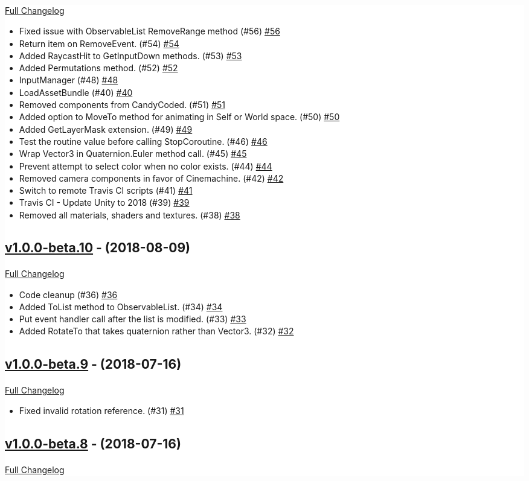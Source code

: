 [Full Changelog](https://github.com/CandyCoded/CandyCoded/compare/v1.0.0-beta.10...v1.0.0-beta.11)

- Fixed issue with ObservableList RemoveRange method (#56) [#56](https://github.com/CandyCoded/CandyCoded/pull/56)
- Return item on RemoveEvent. (#54) [#54](https://github.com/CandyCoded/CandyCoded/pull/54)
- Added RaycastHit to GetInputDown methods. (#53) [#53](https://github.com/CandyCoded/CandyCoded/pull/53)
- Added Permutations method. (#52) [#52](https://github.com/CandyCoded/CandyCoded/pull/52)
- InputManager (#48) [#48](https://github.com/CandyCoded/CandyCoded/pull/48)
- LoadAssetBundle (#40) [#40](https://github.com/CandyCoded/CandyCoded/pull/40)
- Removed components from CandyCoded. (#51) [#51](https://github.com/CandyCoded/CandyCoded/pull/51)
- Added option to MoveTo method for animating in Self or World space. (#50) [#50](https://github.com/CandyCoded/CandyCoded/pull/50)
- Added GetLayerMask extension. (#49) [#49](https://github.com/CandyCoded/CandyCoded/pull/49)
- Test the routine value before calling StopCoroutine. (#46) [#46](https://github.com/CandyCoded/CandyCoded/pull/46)
- Wrap Vector3 in Quaternion.Euler method call. (#45) [#45](https://github.com/CandyCoded/CandyCoded/pull/45)
- Prevent attempt to select color when no color exists. (#44) [#44](https://github.com/CandyCoded/CandyCoded/pull/44)
- Removed camera components in favor of Cinemachine. (#42) [#42](https://github.com/CandyCoded/CandyCoded/pull/42)
- Switch to remote Travis CI scripts (#41) [#41](https://github.com/CandyCoded/CandyCoded/pull/41)
- Travis CI - Update Unity to 2018 (#39) [#39](https://github.com/CandyCoded/CandyCoded/pull/39)
- Removed all materials, shaders and textures. (#38) [#38](https://github.com/CandyCoded/CandyCoded/pull/38)

## [v1.0.0-beta.10](https://github.com/CandyCoded/CandyCoded/tree/v1.0.0-beta.10) - (2018-08-09)

[Full Changelog](https://github.com/CandyCoded/CandyCoded/compare/v1.0.0-beta.9...v1.0.0-beta.10)

- Code cleanup (#36) [#36](https://github.com/CandyCoded/CandyCoded/pull/36)
- Added ToList method to ObservableList. (#34) [#34](https://github.com/CandyCoded/CandyCoded/pull/34)
- Put event handler call after the list is modified. (#33) [#33](https://github.com/CandyCoded/CandyCoded/pull/33)
- Added RotateTo that takes quaternion rather than Vector3. (#32) [#32](https://github.com/CandyCoded/CandyCoded/pull/32)

## [v1.0.0-beta.9](https://github.com/CandyCoded/CandyCoded/tree/v1.0.0-beta.9) - (2018-07-16)

[Full Changelog](https://github.com/CandyCoded/CandyCoded/compare/v1.0.0-beta.8...v1.0.0-beta.9)

- Fixed invalid rotation reference. (#31) [#31](https://github.com/CandyCoded/CandyCoded/pull/31)

## [v1.0.0-beta.8](https://github.com/CandyCoded/CandyCoded/tree/v1.0.0-beta.8) - (2018-07-16)

[Full Changelog](https://github.com/CandyCoded/CandyCoded/compare/v1.0.0-beta.7...v1.0.0-beta.8)
